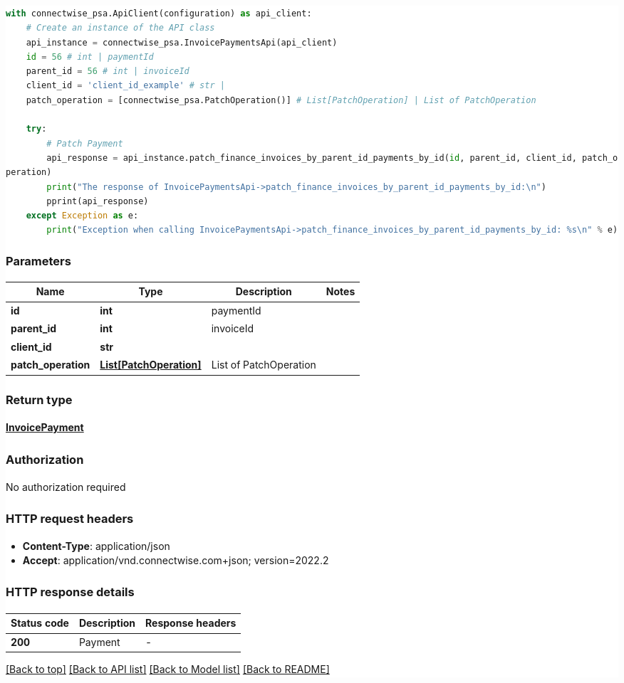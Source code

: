 ```python
with connectwise_psa.ApiClient(configuration) as api_client:
    # Create an instance of the API class
    api_instance = connectwise_psa.InvoicePaymentsApi(api_client)
    id = 56 # int | paymentId
    parent_id = 56 # int | invoiceId
    client_id = 'client_id_example' # str | 
    patch_operation = [connectwise_psa.PatchOperation()] # List[PatchOperation] | List of PatchOperation

    try:
        # Patch Payment
        api_response = api_instance.patch_finance_invoices_by_parent_id_payments_by_id(id, parent_id, client_id, patch_operation)
        print("The response of InvoicePaymentsApi->patch_finance_invoices_by_parent_id_payments_by_id:\n")
        pprint(api_response)
    except Exception as e:
        print("Exception when calling InvoicePaymentsApi->patch_finance_invoices_by_parent_id_payments_by_id: %s\n" % e)
```



### Parameters

Name | Type | Description  | Notes
------------- | ------------- | ------------- | -------------
 **id** | **int**| paymentId | 
 **parent_id** | **int**| invoiceId | 
 **client_id** | **str**|  | 
 **patch_operation** | [**List[PatchOperation]**](PatchOperation.md)| List of PatchOperation | 

### Return type

[**InvoicePayment**](InvoicePayment.md)

### Authorization

No authorization required

### HTTP request headers

 - **Content-Type**: application/json
 - **Accept**: application/vnd.connectwise.com+json; version=2022.2

### HTTP response details
| Status code | Description | Response headers |
|-------------|-------------|------------------|
**200** | Payment |  -  |

[[Back to top]](#) [[Back to API list]](../README.md#documentation-for-api-endpoints) [[Back to Model list]](../README.md#documentation-for-models) [[Back to README]](../README.md)

